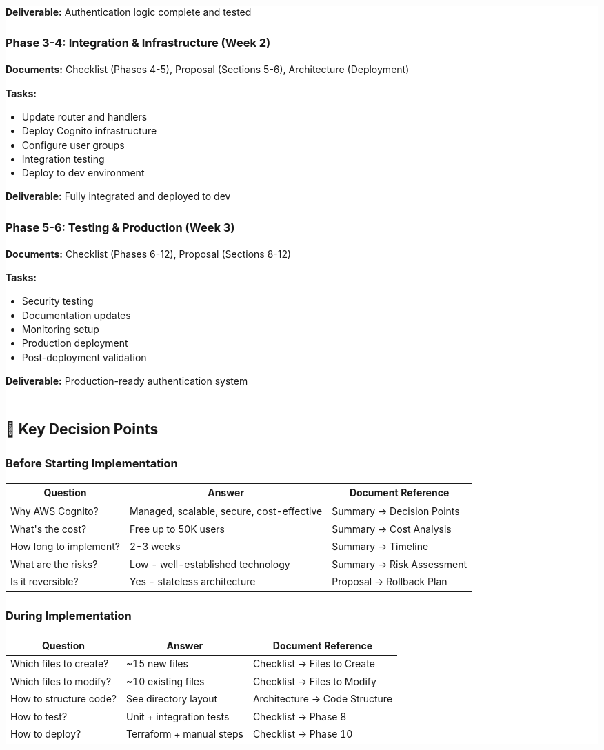**Deliverable:** Authentication logic complete and tested

### Phase 3-4: Integration & Infrastructure (Week 2)

**Documents:** Checklist (Phases 4-5), Proposal (Sections 5-6), Architecture (Deployment)

**Tasks:**

- Update router and handlers
- Deploy Cognito infrastructure
- Configure user groups
- Integration testing
- Deploy to dev environment

**Deliverable:** Fully integrated and deployed to dev

### Phase 5-6: Testing & Production (Week 3)

**Documents:** Checklist (Phases 6-12), Proposal (Sections 8-12)

**Tasks:**

- Security testing
- Documentation updates
- Monitoring setup
- Production deployment
- Post-deployment validation

**Deliverable:** Production-ready authentication system

---

## 🎯 Key Decision Points

### Before Starting Implementation

| Question | Answer | Document Reference |
|----------|--------|-------------------|
| Why AWS Cognito? | Managed, scalable, secure, cost-effective | Summary → Decision Points |
| What's the cost? | Free up to 50K users | Summary → Cost Analysis |
| How long to implement? | 2-3 weeks | Summary → Timeline |
| What are the risks? | Low - well-established technology | Summary → Risk Assessment |
| Is it reversible? | Yes - stateless architecture | Proposal → Rollback Plan |

### During Implementation

| Question | Answer | Document Reference |
|----------|--------|-------------------|
| Which files to create? | ~15 new files | Checklist → Files to Create |
| Which files to modify? | ~10 existing files | Checklist → Files to Modify |
| How to structure code? | See directory layout | Architecture → Code Structure |
| How to test? | Unit + integration tests | Checklist → Phase 8 |
| How to deploy? | Terraform + manual steps | Checklist → Phase 10 |
